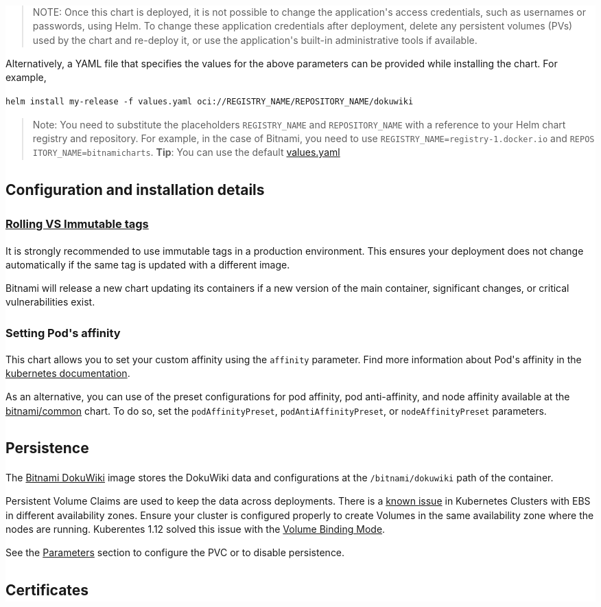 > NOTE: Once this chart is deployed, it is not possible to change the application's access credentials, such as usernames or passwords, using Helm. To change these application credentials after deployment, delete any persistent volumes (PVs) used by the chart and re-deploy it, or use the application's built-in administrative tools if available.

Alternatively, a YAML file that specifies the values for the above parameters can be provided while installing the chart. For example,

```console
helm install my-release -f values.yaml oci://REGISTRY_NAME/REPOSITORY_NAME/dokuwiki
```

> Note: You need to substitute the placeholders `REGISTRY_NAME` and `REPOSITORY_NAME` with a reference to your Helm chart registry and repository. For example, in the case of Bitnami, you need to use `REGISTRY_NAME=registry-1.docker.io` and `REPOSITORY_NAME=bitnamicharts`.
> **Tip**: You can use the default [values.yaml](https://github.com/bitnami/charts/tree/main/bitnami/dokuwiki/values.yaml)

## Configuration and installation details

### [Rolling VS Immutable tags](https://docs.bitnami.com/containers/how-to/understand-rolling-tags-containers/)

It is strongly recommended to use immutable tags in a production environment. This ensures your deployment does not change automatically if the same tag is updated with a different image.

Bitnami will release a new chart updating its containers if a new version of the main container, significant changes, or critical vulnerabilities exist.

### Setting Pod's affinity

This chart allows you to set your custom affinity using the `affinity` parameter. Find more information about Pod's affinity in the [kubernetes documentation](https://kubernetes.io/docs/concepts/configuration/assign-pod-node/#affinity-and-anti-affinity).

As an alternative, you can use of the preset configurations for pod affinity, pod anti-affinity, and node affinity available at the [bitnami/common](https://github.com/bitnami/charts/tree/main/bitnami/common#affinities) chart. To do so, set the `podAffinityPreset`, `podAntiAffinityPreset`, or `nodeAffinityPreset` parameters.

## Persistence

The [Bitnami DokuWiki](https://github.com/bitnami/containers/tree/main/bitnami/dokuwiki) image stores the DokuWiki data and configurations at the `/bitnami/dokuwiki` path of the container.

Persistent Volume Claims are used to keep the data across deployments. There is a [known issue](https://github.com/kubernetes/kubernetes/issues/39178) in Kubernetes Clusters with EBS in different availability zones. Ensure your cluster is configured properly to create Volumes in the same availability zone where the nodes are running. Kuberentes 1.12 solved this issue with the [Volume Binding Mode](https://kubernetes.io/docs/concepts/storage/storage-classes/#volume-binding-mode).

See the [Parameters](#parameters) section to configure the PVC or to disable persistence.

## Certificates
